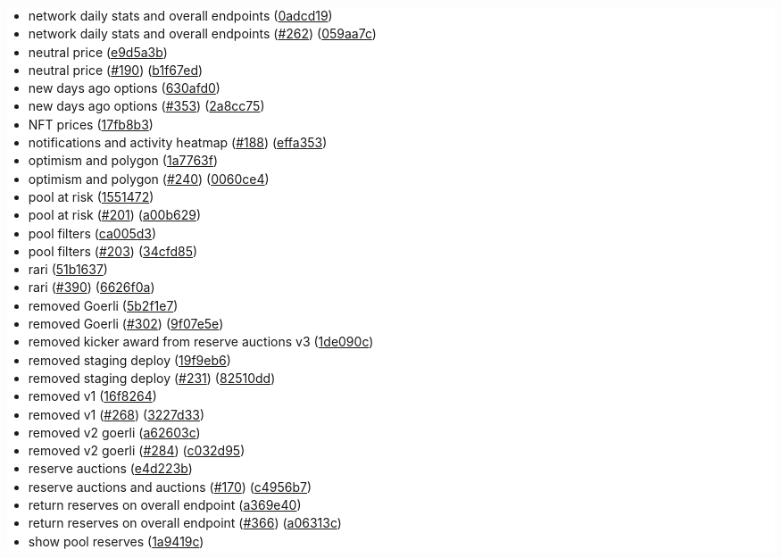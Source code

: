 * network daily stats and overall endpoints ([0adcd19](https://github.com/blockanalitica/ajna-api/commit/0adcd19ff2bb45221b73efa0fd847e0339fd6449))
* network daily stats and overall endpoints ([#262](https://github.com/blockanalitica/ajna-api/issues/262)) ([059aa7c](https://github.com/blockanalitica/ajna-api/commit/059aa7ce65e7633f2ed6ba58f9fbce79c966e633))
* neutral price ([e9d5a3b](https://github.com/blockanalitica/ajna-api/commit/e9d5a3bd103bda5469d104158872890acc3fb5f2))
* neutral price ([#190](https://github.com/blockanalitica/ajna-api/issues/190)) ([b1f67ed](https://github.com/blockanalitica/ajna-api/commit/b1f67ed3d1d2f4315836a2c3c4a888bd1e32f726))
* new days ago options ([630afd0](https://github.com/blockanalitica/ajna-api/commit/630afd018fdd6a46baf649555669cb36b00ff72d))
* new days ago options ([#353](https://github.com/blockanalitica/ajna-api/issues/353)) ([2a8cc75](https://github.com/blockanalitica/ajna-api/commit/2a8cc7586c60d48c819f599d051e1e87fb3a56e9))
* NFT prices ([17fb8b3](https://github.com/blockanalitica/ajna-api/commit/17fb8b3b0e8ac18ebd3b1d302534cf82d90e524e))
* notifications and activity heatmap ([#188](https://github.com/blockanalitica/ajna-api/issues/188)) ([effa353](https://github.com/blockanalitica/ajna-api/commit/effa353605bef079f1f749c0aedb110752f121f2))
* optimism and polygon ([1a7763f](https://github.com/blockanalitica/ajna-api/commit/1a7763fe7752c6ab4419e70897a265a107b072ed))
* optimism and polygon ([#240](https://github.com/blockanalitica/ajna-api/issues/240)) ([0060ce4](https://github.com/blockanalitica/ajna-api/commit/0060ce4d37ff21d7ec7b0e6262ccc39282c987ec))
* pool at risk ([1551472](https://github.com/blockanalitica/ajna-api/commit/15514724538361f5a49b67a11e72b26ace453a24))
* pool at risk ([#201](https://github.com/blockanalitica/ajna-api/issues/201)) ([a00b629](https://github.com/blockanalitica/ajna-api/commit/a00b62931b60b847e4e2df81a7e54499f4fdd05d))
* pool filters ([ca005d3](https://github.com/blockanalitica/ajna-api/commit/ca005d39245126b433f1ed39ce37e808d512dfb1))
* pool filters ([#203](https://github.com/blockanalitica/ajna-api/issues/203)) ([34cfd85](https://github.com/blockanalitica/ajna-api/commit/34cfd85f7a1e6a1b3583838155f5996a49ecd9b3))
* rari ([51b1637](https://github.com/blockanalitica/ajna-api/commit/51b16374442ff53178ab16f45eedca02b8c604a6))
* rari ([#390](https://github.com/blockanalitica/ajna-api/issues/390)) ([6626f0a](https://github.com/blockanalitica/ajna-api/commit/6626f0a432f211c248110a2a524d9dfa2d5f0366))
* removed Goerli ([5b2f1e7](https://github.com/blockanalitica/ajna-api/commit/5b2f1e7c5e45e62a11d9c0ff874dfbfe18487bb8))
* removed Goerli ([#302](https://github.com/blockanalitica/ajna-api/issues/302)) ([9f07e5e](https://github.com/blockanalitica/ajna-api/commit/9f07e5e3e63a23888f3ef782ebe33bf280d3ca58))
* removed kicker award from reserve auctions v3 ([1de090c](https://github.com/blockanalitica/ajna-api/commit/1de090c12b2f1cc3e45d5a03610ea4c92c468b1d))
* removed staging deploy ([19f9eb6](https://github.com/blockanalitica/ajna-api/commit/19f9eb682b8fe8c7ac3cee12d62bbe2ec3b5e474))
* removed staging deploy ([#231](https://github.com/blockanalitica/ajna-api/issues/231)) ([82510dd](https://github.com/blockanalitica/ajna-api/commit/82510ddae7b6c5b4ddd95d3a83b97841ff32d422))
* removed v1 ([16f8264](https://github.com/blockanalitica/ajna-api/commit/16f8264a8631493e0c4dbae815abbf557de66145))
* removed v1 ([#268](https://github.com/blockanalitica/ajna-api/issues/268)) ([3227d33](https://github.com/blockanalitica/ajna-api/commit/3227d3364ad361ba8bdfdc446b0df19c0c0c2e25))
* removed v2 goerli ([a62603c](https://github.com/blockanalitica/ajna-api/commit/a62603c1e777225b72212fa75b5859db3af50693))
* removed v2 goerli ([#284](https://github.com/blockanalitica/ajna-api/issues/284)) ([c032d95](https://github.com/blockanalitica/ajna-api/commit/c032d9566fbbadbfacd5f254939bd2fb1bfa00a6))
* reserve auctions ([e4d223b](https://github.com/blockanalitica/ajna-api/commit/e4d223bc8a03715663e7a2b6819b32f9f535e081))
* reserve auctions and auctions ([#170](https://github.com/blockanalitica/ajna-api/issues/170)) ([c4956b7](https://github.com/blockanalitica/ajna-api/commit/c4956b7c934c61cd59bec49146b0186266a76f42))
* return reserves on overall endpoint ([a369e40](https://github.com/blockanalitica/ajna-api/commit/a369e40408da8fa42581f10409ced42a43e6d067))
* return reserves on overall endpoint ([#366](https://github.com/blockanalitica/ajna-api/issues/366)) ([a06313c](https://github.com/blockanalitica/ajna-api/commit/a06313c6ab2f6d0e18a2e5828e17880bda0d1a49))
* show pool reserves ([1a9419c](https://github.com/blockanalitica/ajna-api/commit/1a9419c868005f21a9f20cf078ad37241a141cbd))